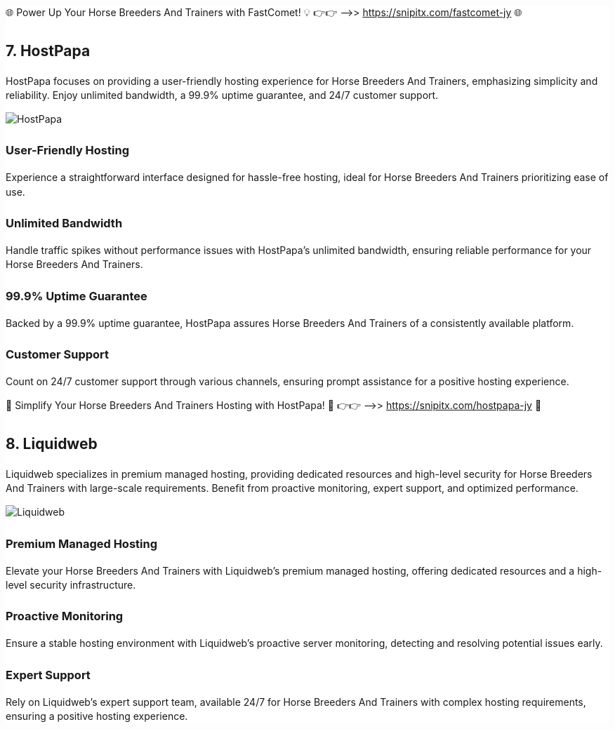 🌐 Power Up Your Horse Breeders And Trainers with FastComet! 💡
👉👉 -->> https://snipitx.com/fastcomet-jy 🌐

## 7. HostPapa

HostPapa focuses on providing a user-friendly hosting experience for Horse Breeders And Trainers, emphasizing simplicity and reliability. Enjoy unlimited bandwidth, a 99.9% uptime guarantee, and 24/7 customer support.

![HostPapa](https://i.imgur.com/ouDTkvl.jpeg "HostPapa Hosting")

### User-Friendly Hosting
Experience a straightforward interface designed for hassle-free hosting, ideal for Horse Breeders And Trainers prioritizing ease of use.

### Unlimited Bandwidth
Handle traffic spikes without performance issues with HostPapa’s unlimited bandwidth, ensuring reliable performance for your Horse Breeders And Trainers.

### 99.9% Uptime Guarantee
Backed by a 99.9% uptime guarantee, HostPapa assures Horse Breeders And Trainers of a consistently available platform.

### Customer Support
Count on 24/7 customer support through various channels, ensuring prompt assistance for a positive hosting experience.

🌈 Simplify Your Horse Breeders And Trainers Hosting with HostPapa! 🚀
👉👉 -->> https://snipitx.com/hostpapa-jy 🚀

## 8. Liquidweb

Liquidweb specializes in premium managed hosting, providing dedicated resources and high-level security for Horse Breeders And Trainers with large-scale requirements. Benefit from proactive monitoring, expert support, and optimized performance.

![Liquidweb](https://i.imgur.com/4IvT9SC.jpeg "Liquidweb Hosting")

### Premium Managed Hosting
Elevate your Horse Breeders And Trainers with Liquidweb’s premium managed hosting, offering dedicated resources and a high-level security infrastructure.

### Proactive Monitoring
Ensure a stable hosting environment with Liquidweb’s proactive server monitoring, detecting and resolving potential issues early.

### Expert Support
Rely on Liquidweb’s expert support team, available 24/7 for Horse Breeders And Trainers with complex hosting requirements, ensuring a positive hosting experience.
